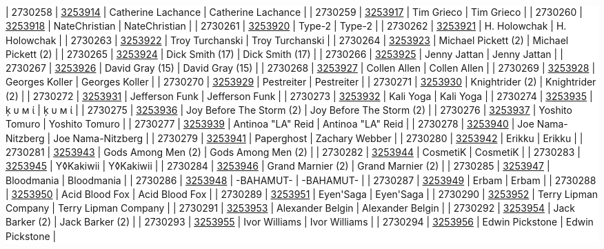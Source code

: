 | 2730258 | [3253914](https://www.discogs.com/artist/3253914) | Catherine Lachance | Catherine Lachance |
| 2730259 | [3253917](https://www.discogs.com/artist/3253917) | Tim Grieco | Tim Grieco |
| 2730260 | [3253918](https://www.discogs.com/artist/3253918) | NateChristian | NateChristian |
| 2730261 | [3253920](https://www.discogs.com/artist/3253920) | Type-2 | Type-2 |
| 2730262 | [3253921](https://www.discogs.com/artist/3253921) | H. Holowchak | H. Holowchak |
| 2730263 | [3253922](https://www.discogs.com/artist/3253922) | Troy Turchanski | Troy Turchanski |
| 2730264 | [3253923](https://www.discogs.com/artist/3253923) | Michael Pickett (2) | Michael Pickett (2) |
| 2730265 | [3253924](https://www.discogs.com/artist/3253924) | Dick Smith (17) | Dick Smith (17) |
| 2730266 | [3253925](https://www.discogs.com/artist/3253925) | Jenny Jattan | Jenny Jattan |
| 2730267 | [3253926](https://www.discogs.com/artist/3253926) | David Gray (15) | David Gray (15) |
| 2730268 | [3253927](https://www.discogs.com/artist/3253927) | Collen Allen | Collen Allen |
| 2730269 | [3253928](https://www.discogs.com/artist/3253928) | Georges Koller | Georges Koller |
| 2730270 | [3253929](https://www.discogs.com/artist/3253929) | Pestreiter | Pestreiter |
| 2730271 | [3253930](https://www.discogs.com/artist/3253930) | Knightrider (2) | Knightrider (2) |
| 2730272 | [3253931](https://www.discogs.com/artist/3253931) | Jefferson Funk | Jefferson Funk |
| 2730273 | [3253932](https://www.discogs.com/artist/3253932) | Kali Yoga | Kali Yoga |
| 2730274 | [3253935](https://www.discogs.com/artist/3253935) | ķ υ м ί | ķ υ м ί |
| 2730275 | [3253936](https://www.discogs.com/artist/3253936) | Joy Before The Storm (2) | Joy Before The Storm (2) |
| 2730276 | [3253937](https://www.discogs.com/artist/3253937) | Yoshito Tomuro | Yoshito Tomuro |
| 2730277 | [3253939](https://www.discogs.com/artist/3253939) | Antinoa "LA" Reid | Antinoa "LA" Reid |
| 2730278 | [3253940](https://www.discogs.com/artist/3253940) | Joe Nama-Nitzberg | Joe Nama-Nitzberg |
| 2730279 | [3253941](https://www.discogs.com/artist/3253941) | Paperghost | Zachary Webber |
| 2730280 | [3253942](https://www.discogs.com/artist/3253942) | Erikku | Erikku |
| 2730281 | [3253943](https://www.discogs.com/artist/3253943) | Gods Among Men (2) | Gods Among Men (2) |
| 2730282 | [3253944](https://www.discogs.com/artist/3253944) | CosmetiK | CosmetiK |
| 2730283 | [3253945](https://www.discogs.com/artist/3253945) | Y◊Kakiwii | Y◊Kakiwii |
| 2730284 | [3253946](https://www.discogs.com/artist/3253946) | Grand Marnier (2) | Grand Marnier (2) |
| 2730285 | [3253947](https://www.discogs.com/artist/3253947) | Bloodmania | Bloodmania |
| 2730286 | [3253948](https://www.discogs.com/artist/3253948) | -BAHAMUT- | -BAHAMUT- |
| 2730287 | [3253949](https://www.discogs.com/artist/3253949) | Erbam | Erbam |
| 2730288 | [3253950](https://www.discogs.com/artist/3253950) | Acid Blood Fox | Acid Blood Fox |
| 2730289 | [3253951](https://www.discogs.com/artist/3253951) | Eyen'Saga | Eyen'Saga |
| 2730290 | [3253952](https://www.discogs.com/artist/3253952) | Terry Lipman Company | Terry Lipman Company |
| 2730291 | [3253953](https://www.discogs.com/artist/3253953) | Alexander Belgin | Alexander Belgin |
| 2730292 | [3253954](https://www.discogs.com/artist/3253954) | Jack Barker (2) | Jack Barker (2) |
| 2730293 | [3253955](https://www.discogs.com/artist/3253955) | Ivor Williams | Ivor Williams |
| 2730294 | [3253956](https://www.discogs.com/artist/3253956) | Edwin Pickstone | Edwin Pickstone |